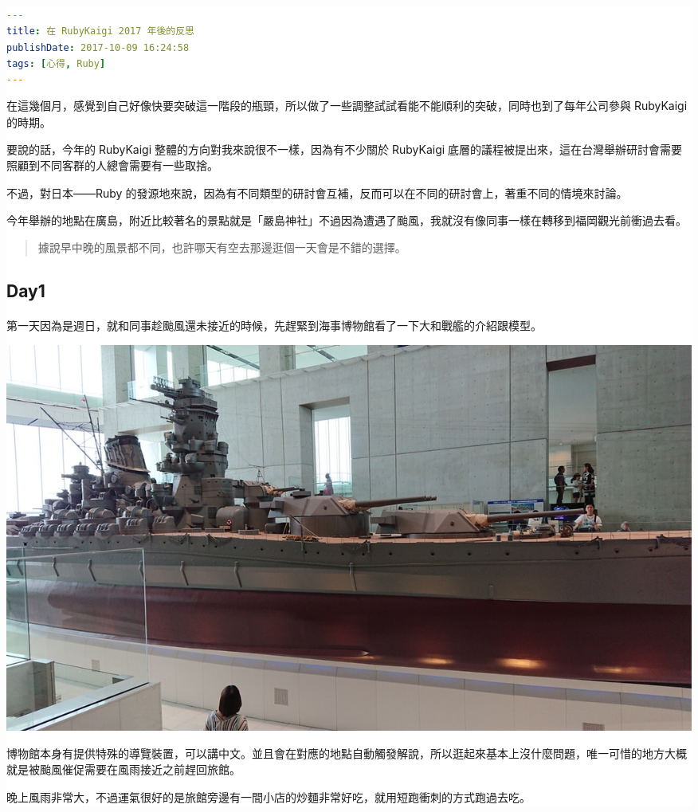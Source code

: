 ```yaml
---
title: 在 RubyKaigi 2017 年後的反思
publishDate: 2017-10-09 16:24:58
tags: [心得, Ruby]
---
```


在這幾個月，感覺到自己好像快要突破這一階段的瓶頸，所以做了一些調整試試看能不能順利的突破，同時也到了每年公司參與 RubyKaigi 的時期。

要說的話，今年的 RubyKaigi 整體的方向對我來說很不一樣，因為有不少關於 RubyKaigi 底層的議程被提出來，這在台灣舉辦研討會需要照顧到不同客群的人總會需要有一些取捨。

不過，對日本——Ruby 的發源地來說，因為有不同類型的研討會互補，反而可以在不同的研討會上，著重不同的情境來討論。



今年舉辦的地點在廣島，附近比較著名的景點就是「嚴島神社」不過因為遭遇了颱風，我就沒有像同事一樣在轉移到福岡觀光前衝過去看。

> 據說早中晚的風景都不同，也許哪天有空去那邊逛個一天會是不錯的選擇。

## Day1

第一天因為是週日，就和同事趁颱風還未接近的時候，先趕緊到海事博物館看了一下大和戰艦的介紹跟模型。

![](/images/the-rubykaigi-2017-let-me-reflection/day1.jpg)

博物館本身有提供特殊的導覽裝置，可以講中文。並且會在對應的地點自動觸發解說，所以逛起來基本上沒什麼問題，唯一可惜的地方大概就是被颱風催促需要在風雨接近之前趕回旅館。

晚上風雨非常大，不過運氣很好的是旅館旁邊有一間小店的炒麵非常好吃，就用短跑衝刺的方式跑過去吃。
